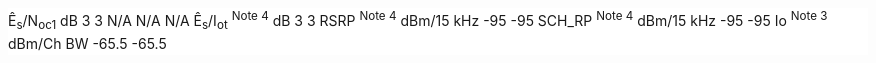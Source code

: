 <td></td>
<td></td>
<td></td>
<td></td>
</tr>
<tr class="odd">
<td>Ê<sub>s</sub>/N<sub>oc1</sub></td>
<td>dB</td>
<td>3</td>
<td>3</td>
<td>N/A</td>
<td>N/A</td>
<td>N/A</td>
<td></td>
<td></td>
<td></td>
</tr>
<tr class="even">
<td>Ê<sub>s</sub>/I<sub>ot</sub> <sup>Note 4</sup></td>
<td>dB</td>
<td>3</td>
<td>3</td>
<td></td>
<td></td>
<td></td>
<td></td>
<td></td>
<td></td>
</tr>
<tr class="odd">
<td>RSRP <sup>Note 4</sup></td>
<td>dBm/15 kHz</td>
<td>-95</td>
<td>-95</td>
<td></td>
<td></td>
<td></td>
<td></td>
<td></td>
<td></td>
</tr>
<tr class="even">
<td>SCH_RP <sup>Note 4</sup></td>
<td>dBm/15 kHz</td>
<td>-95</td>
<td>-95</td>
<td></td>
<td></td>
<td></td>
<td></td>
<td></td>
<td></td>
</tr>
<tr class="odd">
<td>Io <sup>Note 3</sup></td>
<td>dBm/Ch BW</td>
<td>-65.5</td>
<td>-65.5</td>
<td></td>
<td></td>
<td></td>
<td></td>
<td></td>
<td></td>